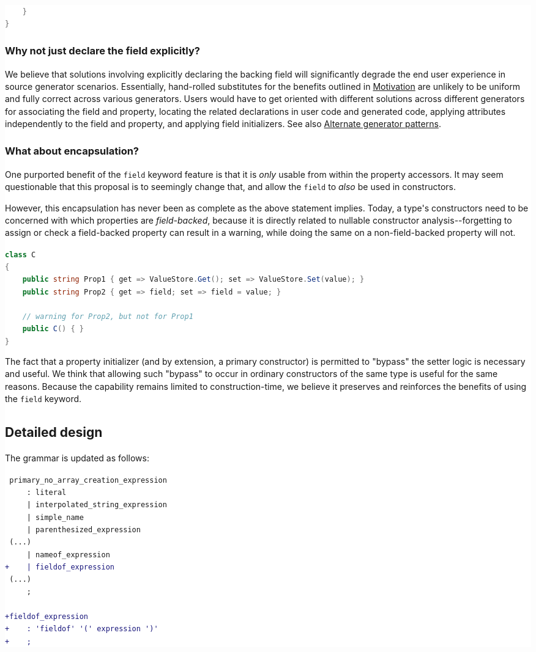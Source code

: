 ```cs
    }
}
```

### Why not just declare the field explicitly?

We believe that solutions involving explicitly declaring the backing field will significantly degrade the end user experience in source generator scenarios. Essentially, hand-rolled substitutes for the benefits outlined in [Motivation](#motivation) are unlikely to be uniform and fully correct across various generators. Users would have to get oriented with different solutions across different generators for associating the field and property, locating the related declarations in user code and generated code, applying attributes independently to the field and property, and applying field initializers. See also [Alternate generator patterns](#alternate-generator-patterns).

### What about encapsulation?

One purported benefit of the `field` keyword feature is that it is *only* usable from within the property accessors. It may seem questionable that this proposal is to seemingly change that, and allow the `field` to *also* be used in constructors.

However, this encapsulation has never been as complete as the above statement implies. Today, a type's constructors need to be concerned with which properties are *field-backed*, because it is directly related to nullable constructor analysis--forgetting to assign or check a field-backed property can result in a warning, while doing the same on a non-field-backed property will not.

```cs
class C
{
    public string Prop1 { get => ValueStore.Get(); set => ValueStore.Set(value); }
    public string Prop2 { get => field; set => field = value; }

    // warning for Prop2, but not for Prop1
    public C() { }
}
```

The fact that a property initializer (and by extension, a primary constructor) is permitted to "bypass" the setter logic is necessary and useful. We think that allowing such "bypass" to occur in ordinary constructors of the same type is useful for the same reasons. Because the capability remains limited to construction-time, we believe it preserves and reinforces the benefits of using the `field` keyword.

## Detailed design
[design]: #detailed-design



The grammar is updated as follows:

```diff
 primary_no_array_creation_expression
     : literal
     | interpolated_string_expression
     | simple_name
     | parenthesized_expression
 (...)
     | nameof_expression
+    | fieldof_expression
 (...)
     ;

+fieldof_expression
+    : 'fieldof' '(' expression ')'
+    ;

```


[summary]: #summary
[motivation]: #motivation
[drawbacks]: #drawbacks
[alternatives]: #alternatives
[open]: #open-questions